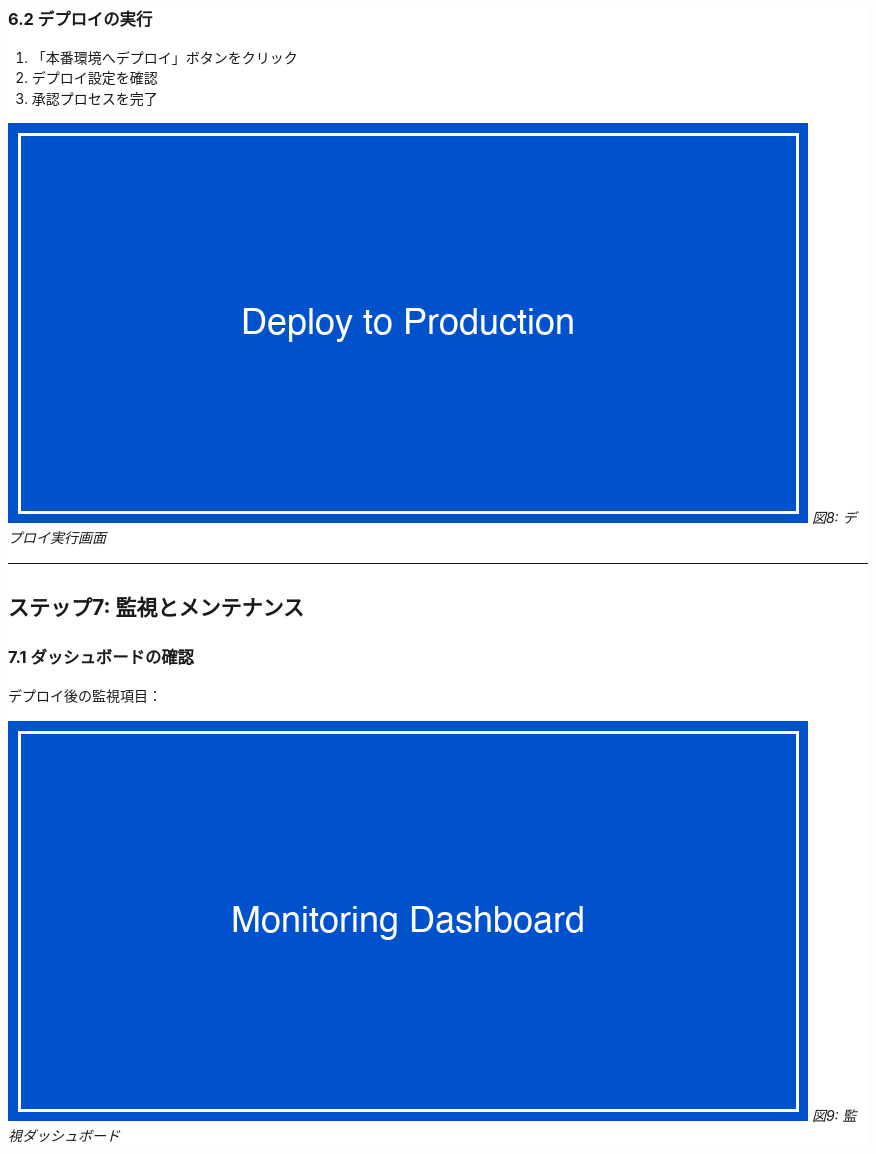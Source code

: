 ### 6.2 デプロイの実行

1. 「本番環境へデプロイ」ボタンをクリック
2. デプロイ設定を確認
3. 承認プロセスを完了

![デプロイ実行画面](images/deploy_to_production.png)
*図8: デプロイ実行画面*

---

## ステップ7: 監視とメンテナンス

### 7.1 ダッシュボードの確認

デプロイ後の監視項目：

![監視ダッシュボード](images/monitoring_dashboard.png)
*図9: 監視ダッシュボード*

